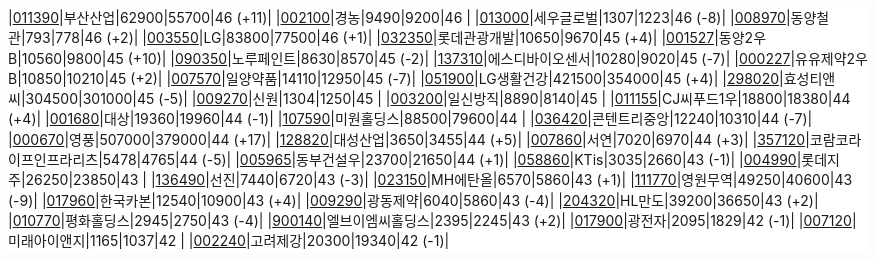 |[011390](https://finance.daum.net/quotes/A011390)|부산산업|62900|55700|46 (+11)|
|[002100](https://finance.daum.net/quotes/A002100)|경농|9490|9200|46 |
|[013000](https://finance.daum.net/quotes/A013000)|세우글로벌|1307|1223|46 (-8)|
|[008970](https://finance.daum.net/quotes/A008970)|동양철관|793|778|46 (+2)|
|[003550](https://finance.daum.net/quotes/A003550)|LG|83800|77500|46 (+1)|
|[032350](https://finance.daum.net/quotes/A032350)|롯데관광개발|10650|9670|45 (+4)|
|[001527](https://finance.daum.net/quotes/A001527)|동양2우B|10560|9800|45 (+10)|
|[090350](https://finance.daum.net/quotes/A090350)|노루페인트|8630|8570|45 (-2)|
|[137310](https://finance.daum.net/quotes/A137310)|에스디바이오센서|10280|9020|45 (-7)|
|[000227](https://finance.daum.net/quotes/A000227)|유유제약2우B|10850|10210|45 (+2)|
|[007570](https://finance.daum.net/quotes/A007570)|일양약품|14110|12950|45 (-7)|
|[051900](https://finance.daum.net/quotes/A051900)|LG생활건강|421500|354000|45 (+4)|
|[298020](https://finance.daum.net/quotes/A298020)|효성티앤씨|304500|301000|45 (-5)|
|[009270](https://finance.daum.net/quotes/A009270)|신원|1304|1250|45 |
|[003200](https://finance.daum.net/quotes/A003200)|일신방직|8890|8140|45 |
|[011155](https://finance.daum.net/quotes/A011155)|CJ씨푸드1우|18800|18380|44 (+4)|
|[001680](https://finance.daum.net/quotes/A001680)|대상|19360|19960|44 (-1)|
|[107590](https://finance.daum.net/quotes/A107590)|미원홀딩스|88500|79600|44 |
|[036420](https://finance.daum.net/quotes/A036420)|콘텐트리중앙|12240|10310|44 (-7)|
|[000670](https://finance.daum.net/quotes/A000670)|영풍|507000|379000|44 (+17)|
|[128820](https://finance.daum.net/quotes/A128820)|대성산업|3650|3455|44 (+5)|
|[007860](https://finance.daum.net/quotes/A007860)|서연|7020|6970|44 (+3)|
|[357120](https://finance.daum.net/quotes/A357120)|코람코라이프인프라리츠|5478|4765|44 (-5)|
|[005965](https://finance.daum.net/quotes/A005965)|동부건설우|23700|21650|44 (+1)|
|[058860](https://finance.daum.net/quotes/A058860)|KTis|3035|2660|43 (-1)|
|[004990](https://finance.daum.net/quotes/A004990)|롯데지주|26250|23850|43 |
|[136490](https://finance.daum.net/quotes/A136490)|선진|7440|6720|43 (-3)|
|[023150](https://finance.daum.net/quotes/A023150)|MH에탄올|6570|5860|43 (+1)|
|[111770](https://finance.daum.net/quotes/A111770)|영원무역|49250|40600|43 (-9)|
|[017960](https://finance.daum.net/quotes/A017960)|한국카본|12540|10900|43 (+4)|
|[009290](https://finance.daum.net/quotes/A009290)|광동제약|6040|5860|43 (-4)|
|[204320](https://finance.daum.net/quotes/A204320)|HL만도|39200|36650|43 (+2)|
|[010770](https://finance.daum.net/quotes/A010770)|평화홀딩스|2945|2750|43 (-4)|
|[900140](https://finance.daum.net/quotes/A900140)|엘브이엠씨홀딩스|2395|2245|43 (+2)|
|[017900](https://finance.daum.net/quotes/A017900)|광전자|2095|1829|42 (-1)|
|[007120](https://finance.daum.net/quotes/A007120)|미래아이앤지|1165|1037|42 |
|[002240](https://finance.daum.net/quotes/A002240)|고려제강|20300|19340|42 (-1)|